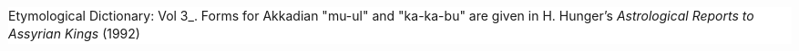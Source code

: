 Etymological Dictionary: Vol 3_.
Forms for Akkadian "mu-ul" and "ka-ka-bu" are given in H. Hunger’s _Astrological Reports to Assyrian Kings_ (1992)
